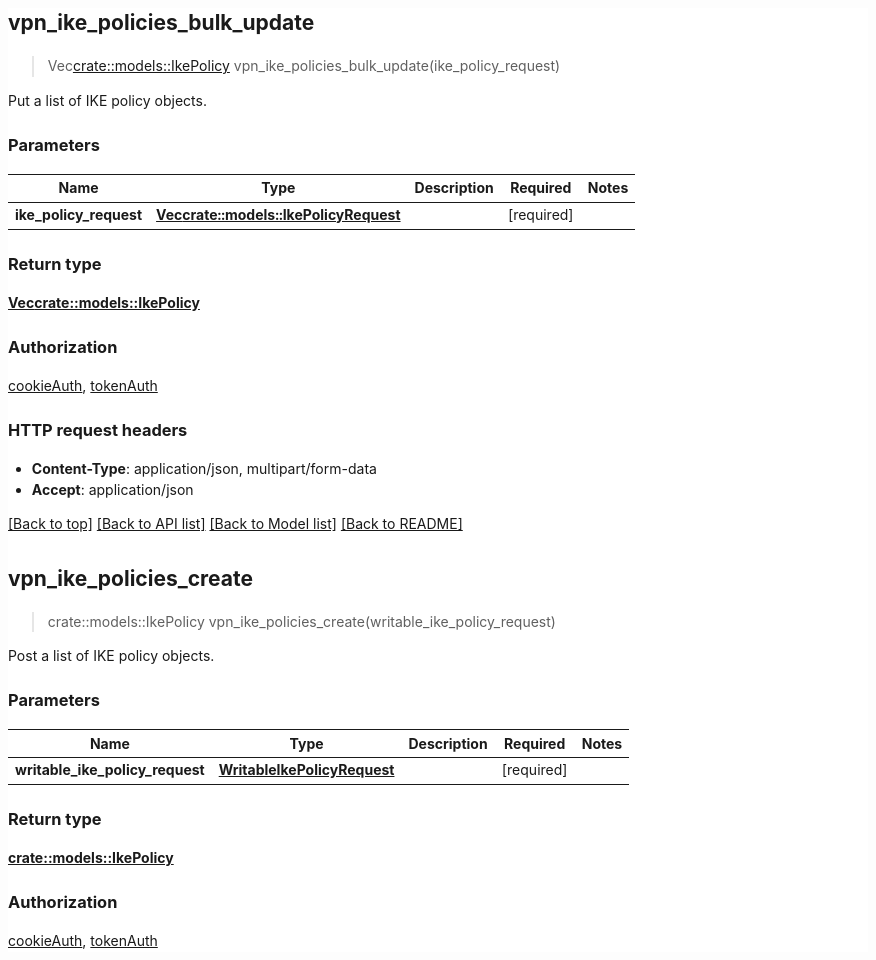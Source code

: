 
## vpn_ike_policies_bulk_update

> Vec<crate::models::IkePolicy> vpn_ike_policies_bulk_update(ike_policy_request)


Put a list of IKE policy objects.

### Parameters


Name | Type | Description  | Required | Notes
------------- | ------------- | ------------- | ------------- | -------------
**ike_policy_request** | [**Vec<crate::models::IkePolicyRequest>**](IKEPolicyRequest.md) |  | [required] |

### Return type

[**Vec<crate::models::IkePolicy>**](IKEPolicy.md)

### Authorization

[cookieAuth](../README.md#cookieAuth), [tokenAuth](../README.md#tokenAuth)

### HTTP request headers

- **Content-Type**: application/json, multipart/form-data
- **Accept**: application/json

[[Back to top]](#) [[Back to API list]](../README.md#documentation-for-api-endpoints) [[Back to Model list]](../README.md#documentation-for-models) [[Back to README]](../README.md)


## vpn_ike_policies_create

> crate::models::IkePolicy vpn_ike_policies_create(writable_ike_policy_request)


Post a list of IKE policy objects.

### Parameters


Name | Type | Description  | Required | Notes
------------- | ------------- | ------------- | ------------- | -------------
**writable_ike_policy_request** | [**WritableIkePolicyRequest**](WritableIkePolicyRequest.md) |  | [required] |

### Return type

[**crate::models::IkePolicy**](IKEPolicy.md)

### Authorization

[cookieAuth](../README.md#cookieAuth), [tokenAuth](../README.md#tokenAuth)
